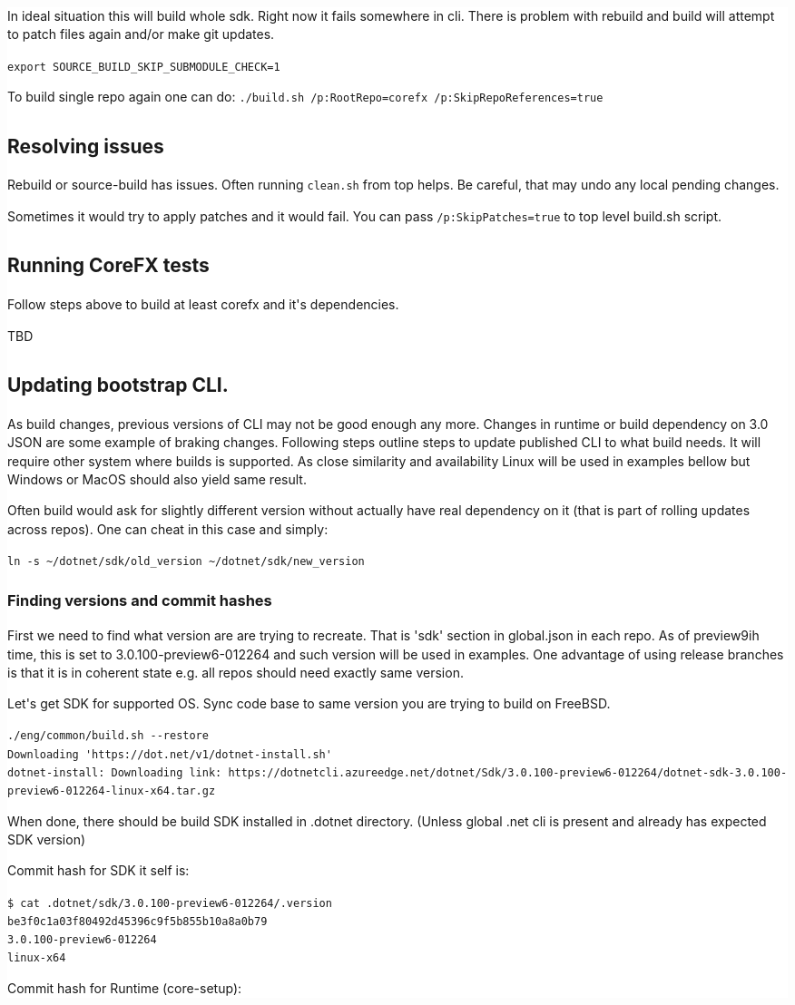 In ideal situation this will build whole sdk. Right now it fails somewhere in cli.
There is problem with rebuild and build will attempt to patch files again and/or make git updates. 

```export SOURCE_BUILD_SKIP_SUBMODULE_CHECK=1```

To build single repo again one can do:
```./build.sh /p:RootRepo=corefx /p:SkipRepoReferences=true ```

## Resolving issues
Rebuild or source-build has issues. 
Often running ```clean.sh``` from top helps. Be careful, that may undo any local pending changes. 

Sometimes it would try to apply patches and it would fail.
You can pass 
```/p:SkipPatches=true``` to top level build.sh script. 


## Running CoreFX tests

Follow steps above to build at least corefx and it's dependencies. 

TBD

## Updating  bootstrap CLI.

As build changes, previous versions of CLI may not be good enough any more. Changes in runtime or build dependency on 3.0 JSON are some example of braking changes. Following steps outline steps to update published CLI to what build needs. It will require other system where builds is supported. As close similarity and availability Linux will be used in examples bellow but Windows or MacOS should also yield same result. 

Often build would ask for slightly different version without actually  have real dependency on it (that is part of rolling updates across repos).
One can cheat in this case and simply:
```
ln -s ~/dotnet/sdk/old_version ~/dotnet/sdk/new_version
```

 

### Finding versions and commit hashes
First we need to find what version are are trying to recreate. That is 'sdk' section in global.json in each repo. As of preview9ih time, this is set to 3.0.100-preview6-012264 and such version will be used in examples. One advantage of using release branches is that it is in coherent state e.g. all repos should need exactly same version. 

Let's get SDK for supported OS. Sync code base to same version you are trying to build on FreeBSD. 
```
./eng/common/build.sh --restore
Downloading 'https://dot.net/v1/dotnet-install.sh'
dotnet-install: Downloading link: https://dotnetcli.azureedge.net/dotnet/Sdk/3.0.100-preview6-012264/dotnet-sdk-3.0.100-preview6-012264-linux-x64.tar.gz
```

When done, there should be build SDK installed in .dotnet directory. (Unless global .net cli is present and already has expected SDK version)

Commit hash for SDK it self is:
```
$ cat .dotnet/sdk/3.0.100-preview6-012264/.version
be3f0c1a03f80492d45396c9f5b855b10a8a0b79
3.0.100-preview6-012264
linux-x64
```
Commit hash for Runtime (core-setup):
```